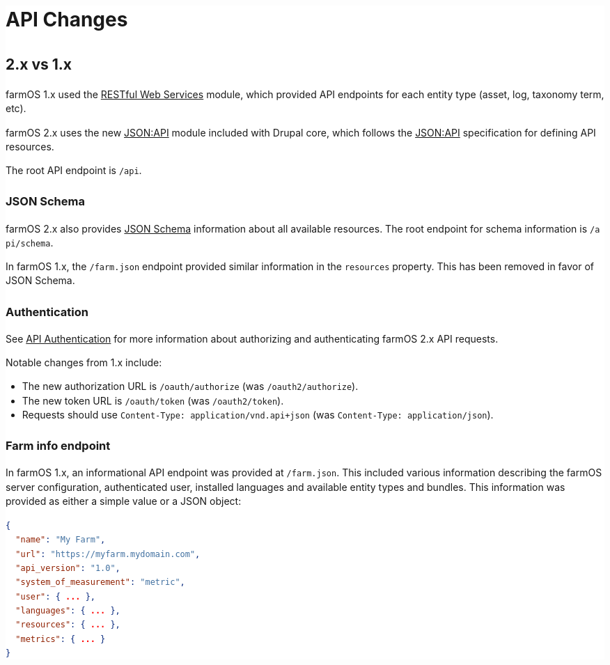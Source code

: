 # API Changes

## 2.x vs 1.x

farmOS 1.x used the [RESTful Web Services](https://drupal.org/project/restws)
module, which provided API endpoints for each entity type (asset, log, taxonomy
term, etc).

farmOS 2.x uses the new [JSON:API](https://www.drupal.org/docs/core-modules-and-themes/core-modules/jsonapi-module)
module included with Drupal core, which follows the [JSON:API](https://jsonapi.org/)
specification for defining API resources.

The root API endpoint is `/api`.

### JSON Schema

farmOS 2.x also provides [JSON Schema](https://json-schema.org/) information
about all available resources. The root endpoint for schema information is
`/api/schema`.

In farmOS 1.x, the `/farm.json` endpoint provided similar information in the
`resources` property. This has been removed in favor of JSON Schema.

### Authentication

See [API Authentication](/development/api/authentication) for more information
about authorizing and authenticating farmOS 2.x API requests.

Notable changes from 1.x include:

- The new authorization URL is `/oauth/authorize` (was `/oauth2/authorize`).
- The new token URL is `/oauth/token` (was `/oauth2/token`).
- Requests should use `Content-Type: application/vnd.api+json` (was
  `Content-Type: application/json`).

### Farm info endpoint

In farmOS 1.x, an informational API endpoint was provided at `/farm.json`. This
included various information describing the farmOS server configuration,
authenticated user, installed languages and available entity types and bundles.
This information was provided as either a simple value or a JSON object:

```json
{
  "name": "My Farm",
  "url": "https://myfarm.mydomain.com",
  "api_version": "1.0",
  "system_of_measurement": "metric",
  "user": { ... },
  "languages": { ... },
  "resources": { ... },
  "metrics": { ... }
}
```

